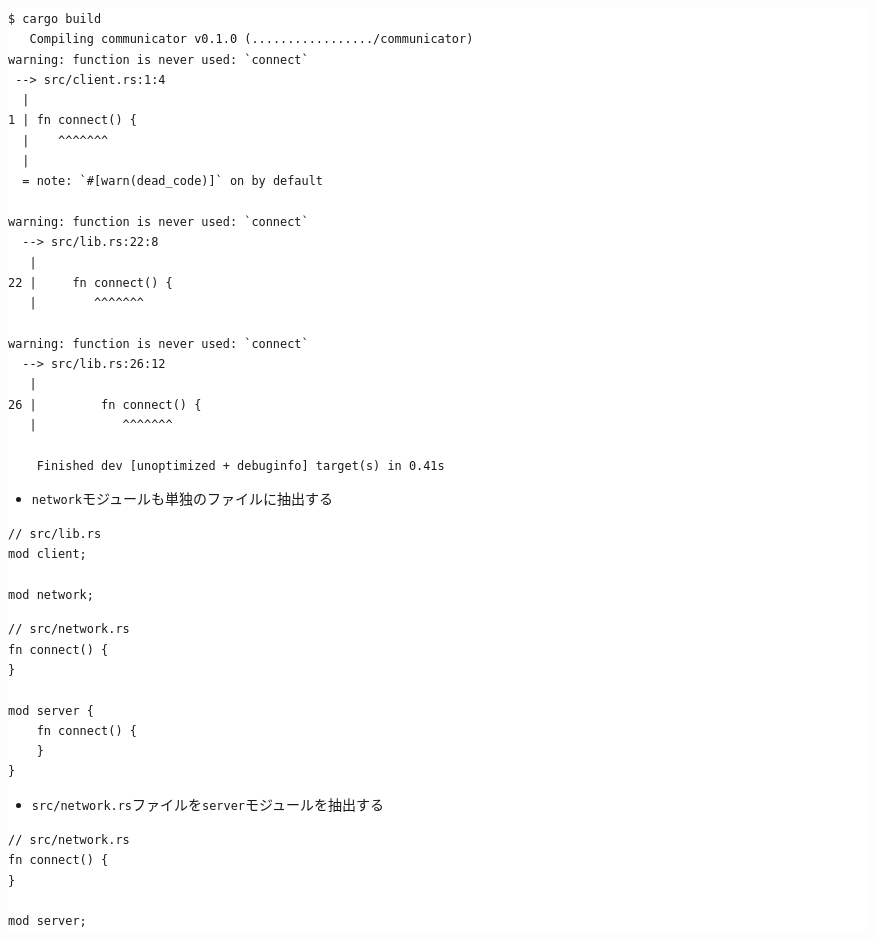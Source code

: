 ```
$ cargo build
   Compiling communicator v0.1.0 (................./communicator)
warning: function is never used: `connect`
 --> src/client.rs:1:4
  |
1 | fn connect() {
  |    ^^^^^^^
  |
  = note: `#[warn(dead_code)]` on by default

warning: function is never used: `connect`
  --> src/lib.rs:22:8
   |
22 |     fn connect() {
   |        ^^^^^^^

warning: function is never used: `connect`
  --> src/lib.rs:26:12
   |
26 |         fn connect() {
   |            ^^^^^^^

    Finished dev [unoptimized + debuginfo] target(s) in 0.41s
```

- `network`モジュールも単独のファイルに抽出する

```
// src/lib.rs
mod client;

mod network;
```

```
// src/network.rs
fn connect() {
}

mod server {
    fn connect() {
    }
}
```

- `src/network.rs`ファイルを`server`モジュールを抽出する

```
// src/network.rs
fn connect() {
}

mod server;
```
